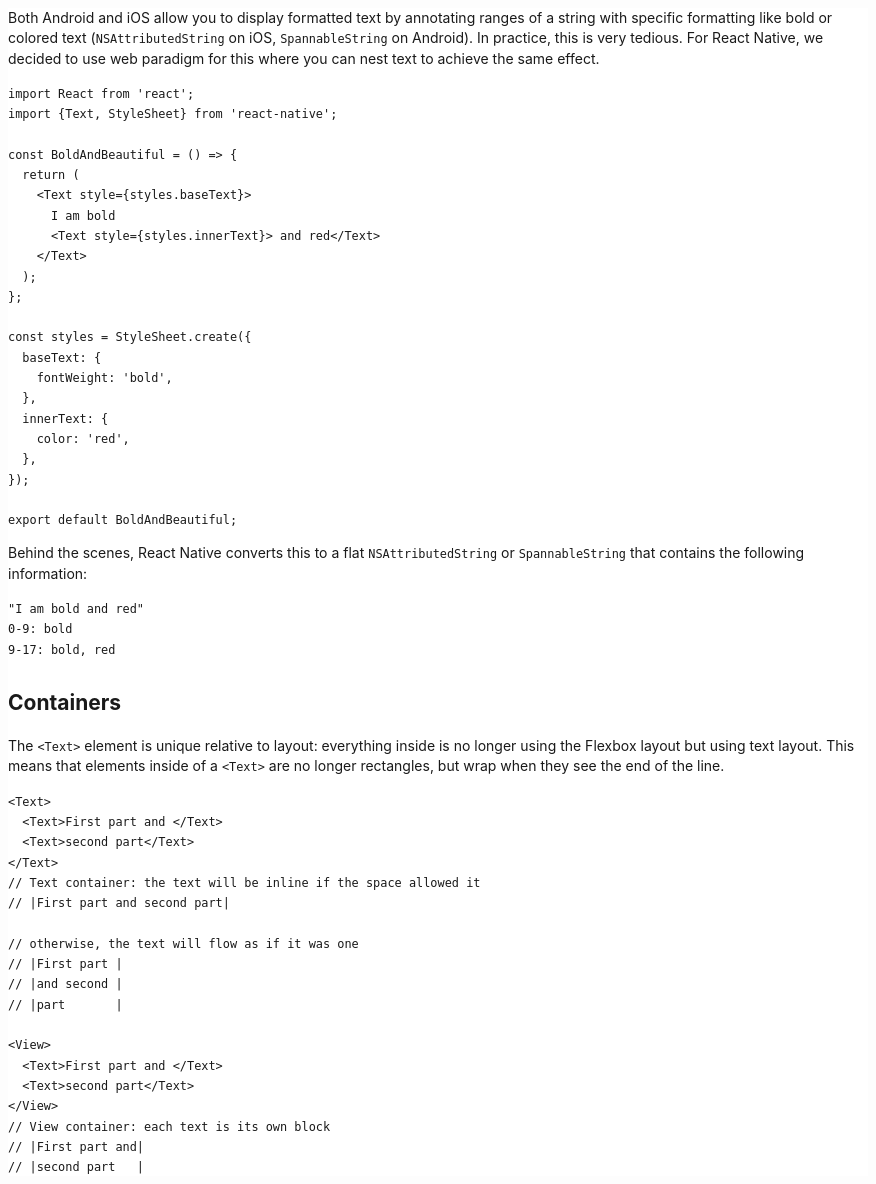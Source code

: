 Both Android and iOS allow you to display formatted text by annotating ranges of a string with specific formatting like bold or colored text (`NSAttributedString` on iOS, `SpannableString` on Android). In practice, this is very tedious. For React Native, we decided to use web paradigm for this where you can nest text to achieve the same effect.

```SnackPlayer name=Nested%20Text%20Example
import React from 'react';
import {Text, StyleSheet} from 'react-native';

const BoldAndBeautiful = () => {
  return (
    <Text style={styles.baseText}>
      I am bold
      <Text style={styles.innerText}> and red</Text>
    </Text>
  );
};

const styles = StyleSheet.create({
  baseText: {
    fontWeight: 'bold',
  },
  innerText: {
    color: 'red',
  },
});

export default BoldAndBeautiful;
```

Behind the scenes, React Native converts this to a flat `NSAttributedString` or `SpannableString` that contains the following information:

```
"I am bold and red"
0-9: bold
9-17: bold, red
```

## Containers

The `<Text>` element is unique relative to layout: everything inside is no longer using the Flexbox layout but using text layout. This means that elements inside of a `<Text>` are no longer rectangles, but wrap when they see the end of the line.

```tsx
<Text>
  <Text>First part and </Text>
  <Text>second part</Text>
</Text>
// Text container: the text will be inline if the space allowed it
// |First part and second part|

// otherwise, the text will flow as if it was one
// |First part |
// |and second |
// |part       |

<View>
  <Text>First part and </Text>
  <Text>second part</Text>
</View>
// View container: each text is its own block
// |First part and|
// |second part   |

```